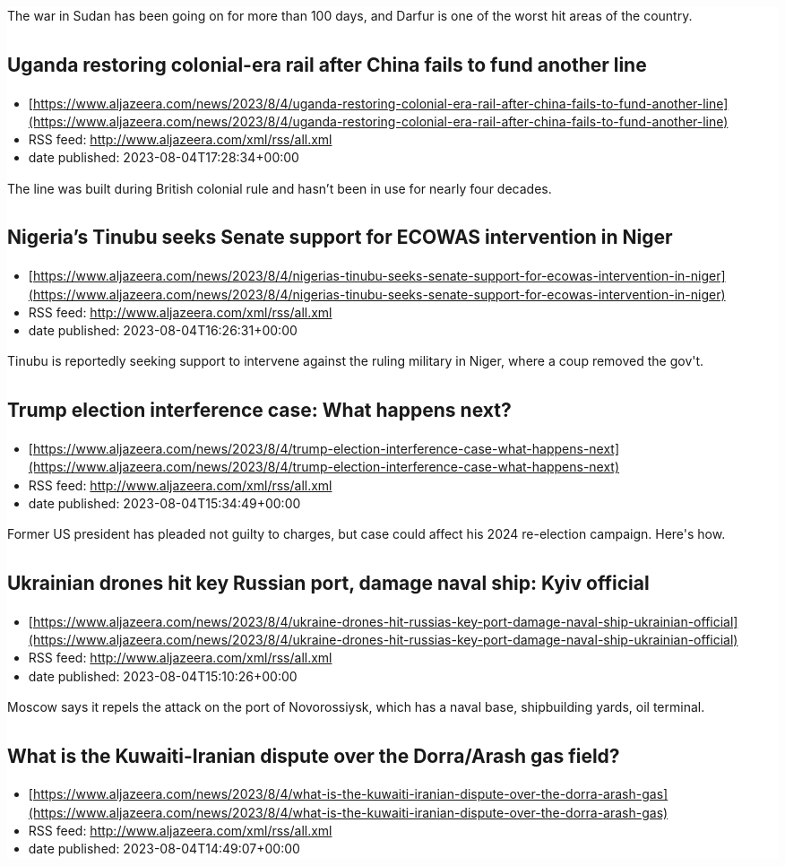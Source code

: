The war in Sudan has been going on for more than 100 days, and Darfur is one of the worst hit areas of the country.

## Uganda restoring colonial-era rail after China fails to fund another line
 - [https://www.aljazeera.com/news/2023/8/4/uganda-restoring-colonial-era-rail-after-china-fails-to-fund-another-line](https://www.aljazeera.com/news/2023/8/4/uganda-restoring-colonial-era-rail-after-china-fails-to-fund-another-line)
 - RSS feed: http://www.aljazeera.com/xml/rss/all.xml
 - date published: 2023-08-04T17:28:34+00:00

The line was built during British colonial rule and hasn’t been in use for nearly four decades.

## Nigeria’s Tinubu seeks Senate support for ECOWAS intervention in Niger
 - [https://www.aljazeera.com/news/2023/8/4/nigerias-tinubu-seeks-senate-support-for-ecowas-intervention-in-niger](https://www.aljazeera.com/news/2023/8/4/nigerias-tinubu-seeks-senate-support-for-ecowas-intervention-in-niger)
 - RSS feed: http://www.aljazeera.com/xml/rss/all.xml
 - date published: 2023-08-04T16:26:31+00:00

Tinubu is reportedly seeking support to intervene against the ruling military in Niger, where a coup removed the gov&#039;t.

## Trump election interference case: What happens next?
 - [https://www.aljazeera.com/news/2023/8/4/trump-election-interference-case-what-happens-next](https://www.aljazeera.com/news/2023/8/4/trump-election-interference-case-what-happens-next)
 - RSS feed: http://www.aljazeera.com/xml/rss/all.xml
 - date published: 2023-08-04T15:34:49+00:00

Former US president has pleaded not guilty to charges, but case could affect his 2024 re-election campaign. Here&#039;s how.

## Ukrainian drones hit key Russian port, damage naval ship: Kyiv official
 - [https://www.aljazeera.com/news/2023/8/4/ukraine-drones-hit-russias-key-port-damage-naval-ship-ukrainian-official](https://www.aljazeera.com/news/2023/8/4/ukraine-drones-hit-russias-key-port-damage-naval-ship-ukrainian-official)
 - RSS feed: http://www.aljazeera.com/xml/rss/all.xml
 - date published: 2023-08-04T15:10:26+00:00

Moscow says it repels the attack on the port of Novorossiysk, which has a naval base, shipbuilding yards, oil terminal.

## What is the Kuwaiti-Iranian dispute over the Dorra/Arash gas field?
 - [https://www.aljazeera.com/news/2023/8/4/what-is-the-kuwaiti-iranian-dispute-over-the-dorra-arash-gas](https://www.aljazeera.com/news/2023/8/4/what-is-the-kuwaiti-iranian-dispute-over-the-dorra-arash-gas)
 - RSS feed: http://www.aljazeera.com/xml/rss/all.xml
 - date published: 2023-08-04T14:49:07+00:00
